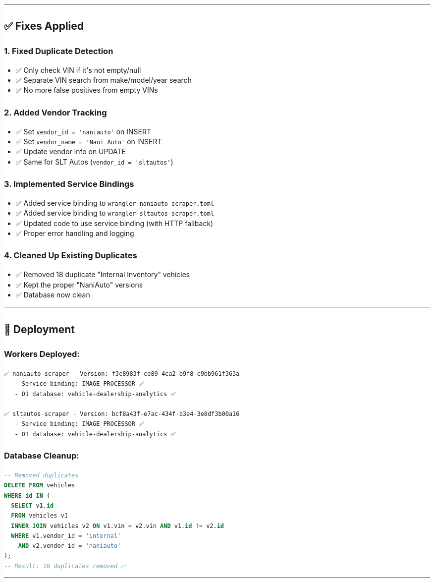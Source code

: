 ```javascript
```

---

## ✅ **Fixes Applied**

### **1. Fixed Duplicate Detection**
- ✅ Only check VIN if it's not empty/null
- ✅ Separate VIN search from make/model/year search
- ✅ No more false positives from empty VINs

### **2. Added Vendor Tracking**
- ✅ Set `vendor_id = 'naniauto'` on INSERT
- ✅ Set `vendor_name = 'Nani Auto'` on INSERT
- ✅ Update vendor info on UPDATE
- ✅ Same for SLT Autos (`vendor_id = 'sltautos'`)

### **3. Implemented Service Bindings**
- ✅ Added service binding to `wrangler-naniauto-scraper.toml`
- ✅ Added service binding to `wrangler-sltautos-scraper.toml`
- ✅ Updated code to use service binding (with HTTP fallback)
- ✅ Proper error handling and logging

### **4. Cleaned Up Existing Duplicates**
- ✅ Removed 18 duplicate "Internal Inventory" vehicles
- ✅ Kept the proper "NaniAuto" versions
- ✅ Database now clean

---

## 🚀 **Deployment**

### **Workers Deployed:**
```
✅ naniauto-scraper - Version: f3c8983f-ce89-4ca2-b9f8-c9bb961f363a
   - Service binding: IMAGE_PROCESSOR ✅
   - D1 database: vehicle-dealership-analytics ✅
   
✅ sltautos-scraper - Version: bcf8a43f-e7ac-434f-b3e4-3e8df3b00a16
   - Service binding: IMAGE_PROCESSOR ✅
   - D1 database: vehicle-dealership-analytics ✅
```

### **Database Cleanup:**
```sql
-- Removed duplicates
DELETE FROM vehicles
WHERE id IN (
  SELECT v1.id
  FROM vehicles v1
  INNER JOIN vehicles v2 ON v1.vin = v2.vin AND v1.id != v2.id
  WHERE v1.vendor_id = 'internal'
    AND v2.vendor_id = 'naniauto'
);
-- Result: 18 duplicates removed ✅
```

---